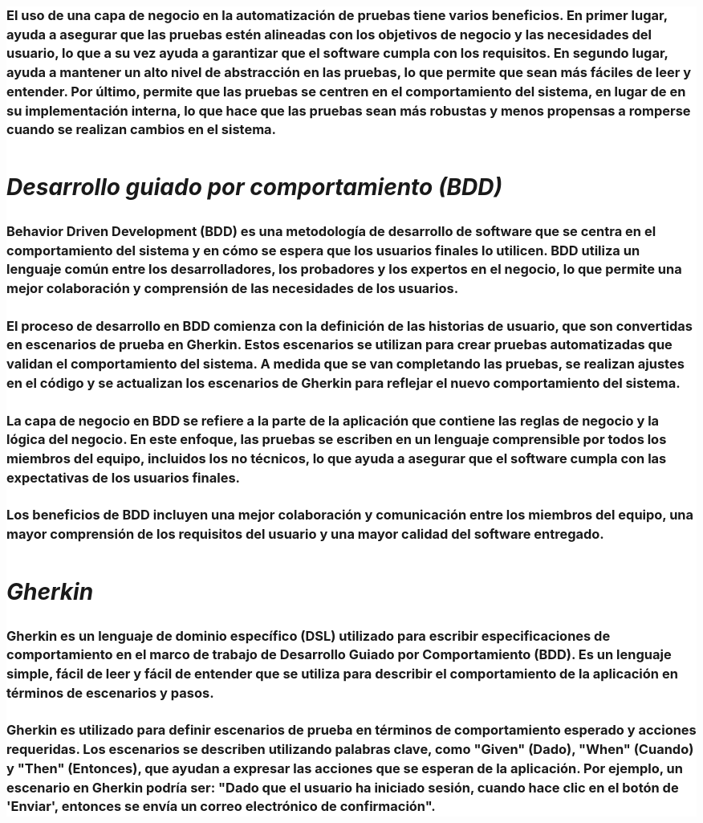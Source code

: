 ### El uso de una capa de negocio en la automatización de pruebas tiene varios beneficios. En primer lugar, ayuda a asegurar que las pruebas estén alineadas con los objetivos de negocio y las necesidades del usuario, lo que a su vez ayuda a garantizar que el software cumpla con los requisitos. En segundo lugar, ayuda a mantener un alto nivel de abstracción en las pruebas, lo que permite que sean más fáciles de leer y entender. Por último, permite que las pruebas se centren en el comportamiento del sistema, en lugar de en su implementación interna, lo que hace que las pruebas sean más robustas y menos propensas a romperse cuando se realizan cambios en el sistema.	
	
# ***Desarrollo guiado por comportamiento (BDD)***	
### Behavior Driven Development (BDD) es una metodología de desarrollo de software que se centra en el comportamiento del sistema y en cómo se espera que los usuarios finales lo utilicen. BDD utiliza un lenguaje común entre los desarrolladores, los probadores y los expertos en el negocio, lo que permite una mejor colaboración y comprensión de las necesidades de los usuarios.	
### El proceso de desarrollo en BDD comienza con la definición de las historias de usuario, que son convertidas en escenarios de prueba en Gherkin. Estos escenarios se utilizan para crear pruebas automatizadas que validan el comportamiento del sistema. A medida que se van completando las pruebas, se realizan ajustes en el código y se actualizan los escenarios de Gherkin para reflejar el nuevo comportamiento del sistema.	
### La capa de negocio en BDD se refiere a la parte de la aplicación que contiene las reglas de negocio y la lógica del negocio. En este enfoque, las pruebas se escriben en un lenguaje comprensible por todos los miembros del equipo, incluidos los no técnicos, lo que ayuda a asegurar que el software cumpla con las expectativas de los usuarios finales.	
### Los beneficios de BDD incluyen una mejor colaboración y comunicación entre los miembros del equipo, una mayor comprensión de los requisitos del usuario y una mayor calidad del software entregado.	
	
# ***Gherkin***	
### Gherkin es un lenguaje de dominio específico (DSL) utilizado para escribir especificaciones de comportamiento en el marco de trabajo de Desarrollo Guiado por Comportamiento (BDD). Es un lenguaje simple, fácil de leer y fácil de entender que se utiliza para describir el comportamiento de la aplicación en términos de escenarios y pasos.	
### Gherkin es utilizado para definir escenarios de prueba en términos de comportamiento esperado y acciones requeridas. Los escenarios se describen utilizando palabras clave, como "Given" (Dado), "When" (Cuando) y "Then" (Entonces), que ayudan a expresar las acciones que se esperan de la aplicación. Por ejemplo, un escenario en Gherkin podría ser: "Dado que el usuario ha iniciado sesión, cuando hace clic en el botón de 'Enviar', entonces se envía un correo electrónico de confirmación".	
